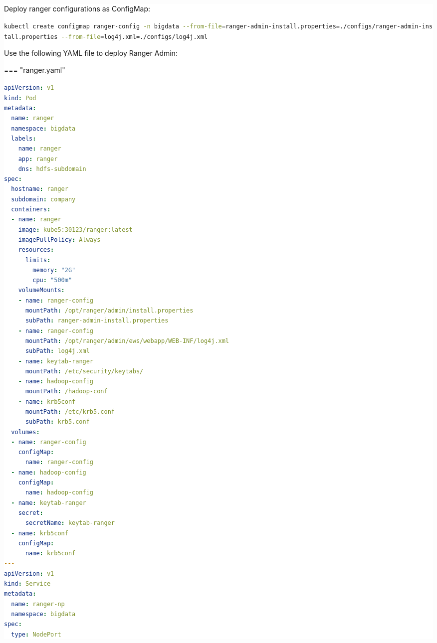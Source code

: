Deploy ranger configurations as ConfigMap:
```bash
kubectl create configmap ranger-config -n bigdata --from-file=ranger-admin-install.properties=./configs/ranger-admin-install.properties --from-file=log4j.xml=./configs/log4j.xml
```

Use the following YAML file to deploy Ranger Admin:

=== "ranger.yaml"
```yaml
apiVersion: v1
kind: Pod
metadata:
  name: ranger
  namespace: bigdata
  labels:
    name: ranger
    app: ranger
    dns: hdfs-subdomain
spec:
  hostname: ranger
  subdomain: company
  containers:
  - name: ranger
    image: kube5:30123/ranger:latest
    imagePullPolicy: Always
    resources:
      limits:
        memory: "2G"
        cpu: "500m"
    volumeMounts:
    - name: ranger-config
      mountPath: /opt/ranger/admin/install.properties
      subPath: ranger-admin-install.properties
    - name: ranger-config
      mountPath: /opt/ranger/admin/ews/webapp/WEB-INF/log4j.xml
      subPath: log4j.xml
    - name: keytab-ranger
      mountPath: /etc/security/keytabs/
    - name: hadoop-config
      mountPath: /hadoop-conf
    - name: krb5conf
      mountPath: /etc/krb5.conf
      subPath: krb5.conf
  volumes:
  - name: ranger-config
    configMap:
      name: ranger-config
  - name: hadoop-config
    configMap:
      name: hadoop-config
  - name: keytab-ranger
    secret:
      secretName: keytab-ranger
  - name: krb5conf
    configMap:
      name: krb5conf
---
apiVersion: v1
kind: Service
metadata:
  name: ranger-np
  namespace: bigdata
spec:
  type: NodePort
```